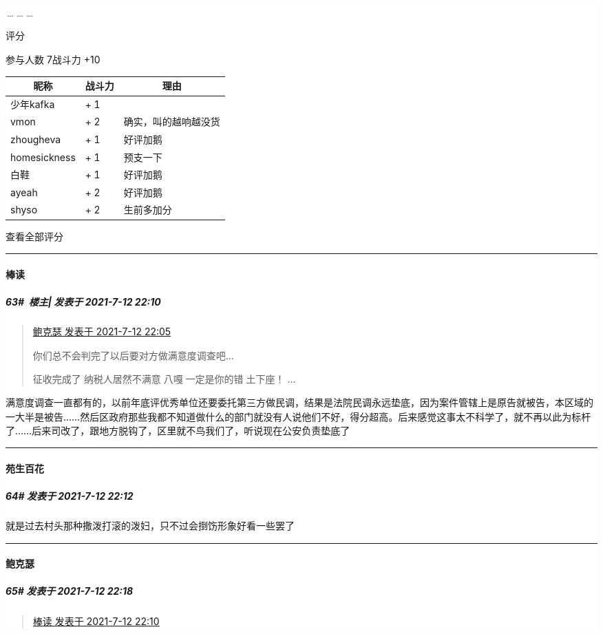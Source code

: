 
﹍﹍﹍

评分


 参与人数 7战斗力 +10

|昵称|战斗力|理由|
|----|---|---|
| 少年kafka| + 1||
| vmon| + 2|确实，叫的越响越没货|
| zhougheva| + 1|好评加鹅|
| homesickness| + 1|预支一下|
| 白鞋| + 1|好评加鹅|
| ayeah| + 2|好评加鹅|
| shyso| + 2|生前多加分|


查看全部评分


*****

####  棒读  
##### 63#         楼主| 发表于 2021-7-12 22:10


<blockquote><a href="httphttps://bbs.saraba1st.com/2b/forum.php?mod=redirect&amp;goto=findpost&amp;pid=51936945&amp;ptid=2015111" target="_blank">鲍克瑟 发表于 2021-7-12 22:05</a>

你们总不会判完了以后要对方做满意度调查吧...

征收完成了 纳税人居然不满意 八嘎 一定是你的错 土下座！ ...</blockquote>
满意度调查一直都有的，以前年底评优秀单位还要委托第三方做民调，结果是法院民调永远垫底，因为案件管辖上是原告就被告，本区域的一大半是被告……然后区政府那些我都不知道做什么的部门就没有人说他们不好，得分超高。后来感觉这事太不科学了，就不再以此为标杆了……后来司改了，跟地方脱钩了，区里就不鸟我们了，听说现在公安负责垫底了


*****

####  苑生百花  
##### 64#       发表于 2021-7-12 22:12


就是过去村头那种撒泼打滚的泼妇，只不过会捯饬形象好看一些罢了


*****

####  鲍克瑟  
##### 65#       发表于 2021-7-12 22:18


<blockquote><a href="httphttps://bbs.saraba1st.com/2b/forum.php?mod=redirect&amp;goto=findpost&amp;pid=51936992&amp;ptid=2015111" target="_blank">棒读 发表于 2021-7-12 22:10</a>
